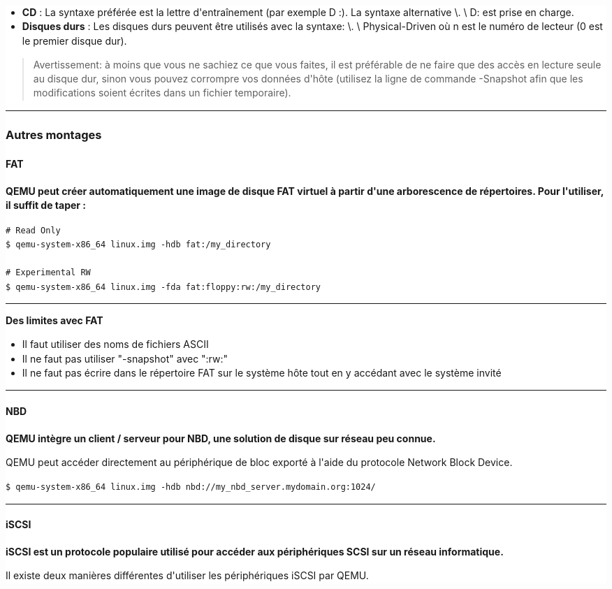 * **CD** : La syntaxe préférée est la lettre d'entraînement (par exemple D :). La syntaxe alternative \\. \ D: est prise en charge.
* **Disques durs** : Les disques durs peuvent être utilisés avec la syntaxe: \\. \ Physical-Driven où n est le numéro de lecteur (0 est le premier disque dur).

> Avertissement: à moins que vous ne sachiez ce que vous faites, il est préférable de ne faire que des accès en lecture seule au disque dur, sinon vous pouvez corrompre vos données d'hôte (utilisez la ligne de commande -Snapshot afin que les modifications soient écrites dans un fichier temporaire).

----

### Autres montages 

#### FAT 

**QEMU peut créer automatiquement une image de disque FAT virtuel à partir d'une arborescence de répertoires. Pour l'utiliser, il suffit de taper :**

```
# Read Only
$ qemu-system-x86_64 linux.img -hdb fat:/my_directory

# Experimental RW
$ qemu-system-x86_64 linux.img -fda fat:floppy:rw:/my_directory

```

--- 
**Des limites avec FAT** 

* Il faut utiliser des noms de fichiers ASCII
* Il ne faut pas utiliser "-snapshot" avec ":rw:"
* Il ne faut pas écrire dans le répertoire FAT sur le système hôte tout en y accédant avec le système invité

---

#### NBD

**QEMU intègre un client / serveur pour NBD, une solution de disque sur réseau peu connue.**

QEMU peut accéder directement au périphérique de bloc exporté à l'aide du protocole Network Block Device.

```shell
$ qemu-system-x86_64 linux.img -hdb nbd://my_nbd_server.mydomain.org:1024/
```

--- 

#### iSCSI

**iSCSI est un protocole populaire utilisé pour accéder aux périphériques SCSI sur un réseau informatique.**



Il existe deux manières différentes d'utiliser les périphériques iSCSI par QEMU.
